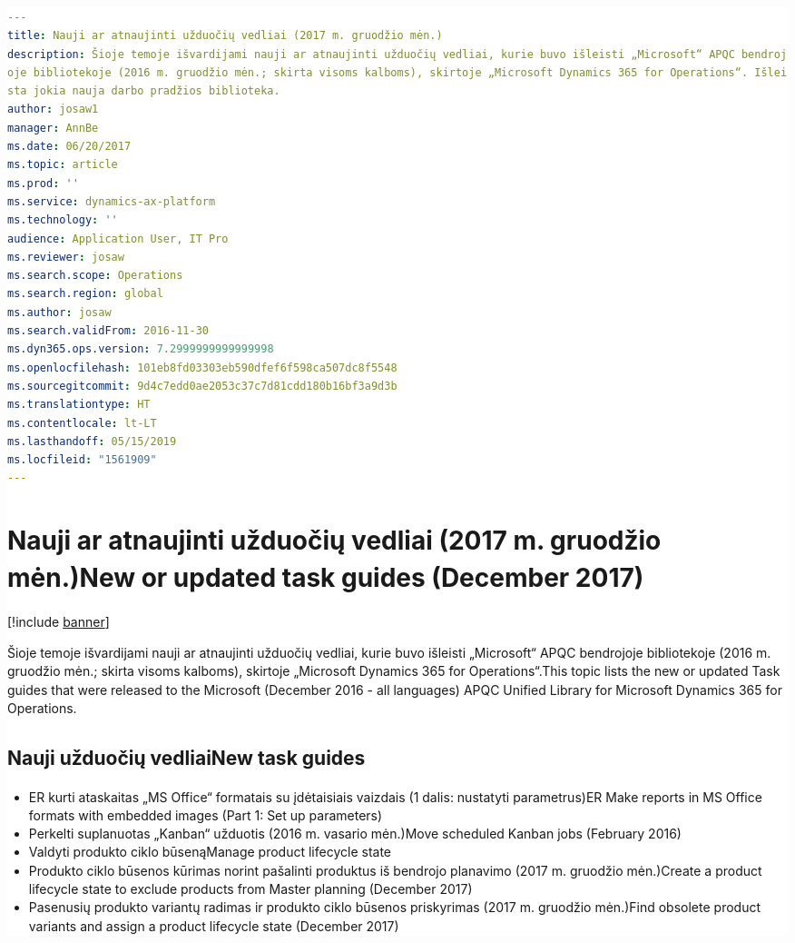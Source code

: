 ```yaml
---
title: Nauji ar atnaujinti užduočių vedliai (2017 m. gruodžio mėn.)
description: Šioje temoje išvardijami nauji ar atnaujinti užduočių vedliai, kurie buvo išleisti „Microsoft“ APQC bendrojoje bibliotekoje (2016 m. gruodžio mėn.; skirta visoms kalboms), skirtoje „Microsoft Dynamics 365 for Operations“. Išleista jokia nauja darbo pradžios biblioteka.
author: josaw1
manager: AnnBe
ms.date: 06/20/2017
ms.topic: article
ms.prod: ''
ms.service: dynamics-ax-platform
ms.technology: ''
audience: Application User, IT Pro
ms.reviewer: josaw
ms.search.scope: Operations
ms.search.region: global
ms.author: josaw
ms.search.validFrom: 2016-11-30
ms.dyn365.ops.version: 7.2999999999999998
ms.openlocfilehash: 101eb8fd03303eb590dfef6f598ca507dc8f5548
ms.sourcegitcommit: 9d4c7edd0ae2053c37c7d81cdd180b16bf3a9d3b
ms.translationtype: HT
ms.contentlocale: lt-LT
ms.lasthandoff: 05/15/2019
ms.locfileid: "1561909"
---
```

# <a name="new-or-updated-task-guides-december-2017"></a><span data-ttu-id="e4f38-104">Nauji ar atnaujinti užduočių vedliai (2017 m. gruodžio mėn.)</span><span class="sxs-lookup"><span data-stu-id="e4f38-104">New or updated task guides (December 2017)</span></span>

[!include [banner](../includes/banner.md)]

<span data-ttu-id="e4f38-105">Šioje temoje išvardijami nauji ar atnaujinti užduočių vedliai, kurie buvo išleisti „Microsoft“ APQC bendrojoje bibliotekoje (2016 m. gruodžio mėn.; skirta visoms kalboms), skirtoje „Microsoft Dynamics 365 for Operations“.</span><span class="sxs-lookup"><span data-stu-id="e4f38-105">This topic lists the new or updated Task guides that were released to the Microsoft (December 2016 - all languages) APQC Unified Library for Microsoft Dynamics 365 for Operations.</span></span>

## <a name="new-task-guides"></a><span data-ttu-id="e4f38-106">Nauji užduočių vedliai</span><span class="sxs-lookup"><span data-stu-id="e4f38-106">New task guides</span></span>

- <span data-ttu-id="e4f38-107">ER kurti ataskaitas „MS Office“ formatais su įdėtaisiais vaizdais (1 dalis: nustatyti parametrus)</span><span class="sxs-lookup"><span data-stu-id="e4f38-107">ER Make reports in MS Office formats with embedded images (Part 1: Set up parameters)</span></span>
- <span data-ttu-id="e4f38-108">Perkelti suplanuotas „Kanban“ užduotis (2016 m. vasario mėn.)</span><span class="sxs-lookup"><span data-stu-id="e4f38-108">Move scheduled Kanban jobs (February 2016)</span></span>
- <span data-ttu-id="e4f38-109">Valdyti produkto ciklo būseną</span><span class="sxs-lookup"><span data-stu-id="e4f38-109">Manage product lifecycle state</span></span>
- <span data-ttu-id="e4f38-110">Produkto ciklo būsenos kūrimas norint pašalinti produktus iš bendrojo planavimo (2017 m. gruodžio mėn.)</span><span class="sxs-lookup"><span data-stu-id="e4f38-110">Create a product lifecycle state to exclude products from Master planning (December 2017)</span></span>
- <span data-ttu-id="e4f38-111">Pasenusių produkto variantų radimas ir produkto ciklo būsenos priskyrimas (2017 m. gruodžio mėn.)</span><span class="sxs-lookup"><span data-stu-id="e4f38-111">Find obsolete product variants and assign a product lifecycle state (December 2017)</span></span>